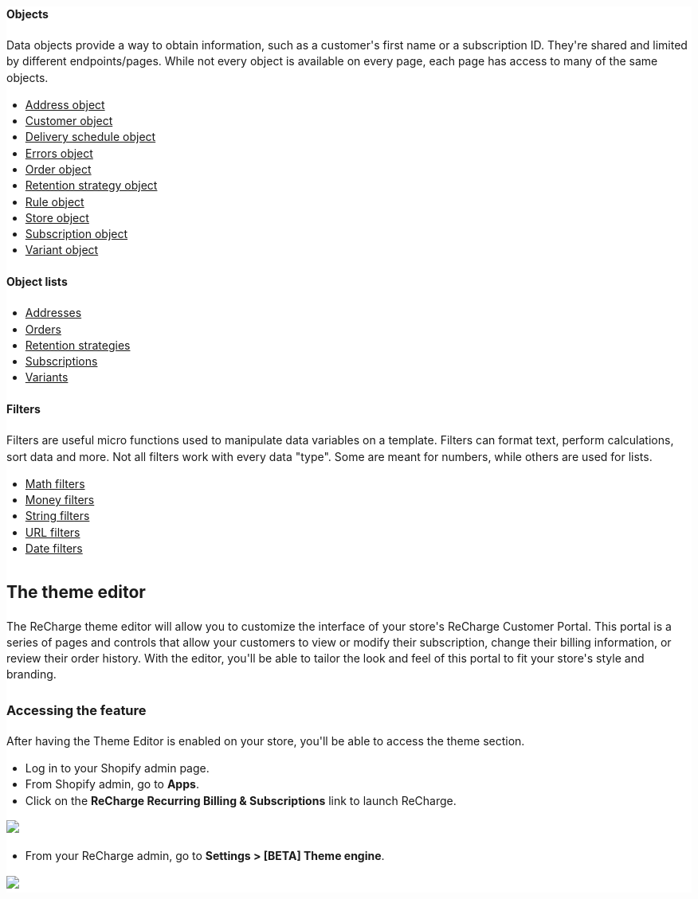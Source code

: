 #### Objects
Data objects provide a way to obtain information, such as a customer's first name or a subscription ID. They're shared and limited by different endpoints/pages. While not every object is available on every page, each page has access to many of the same objects.

* [Address object](Theme-objects%3A-Address)
* [Customer object](Theme-objects%3A-Customer)
* [Delivery schedule object](Theme-objects%3A-Delivery-schedule)
* [Errors object](Theme-objects%3A-Errors)
* [Order object](Theme-objects%3A-Order)
* [Retention strategy object](Theme-objects%3A-Retention-strategy)
* [Rule object](Theme-objects%3A-Rule)
* [Store object](Theme-objects%3A-Store)
* [Subscription object](Theme-objects%3A-Subscription)
* [Variant object](Theme-objects%3A-Variant)

#### Object lists
* [Addresses](Theme-objects%3A-Addresses)
* [Orders](Theme-objects%3A-Orders)
* [Retention strategies](Theme-objects%3A-Retention-strategies)
* [Subscriptions](Theme-objects%3A-Subscriptions)
* [Variants](Theme-objects%3A-Variants)

#### Filters
Filters are useful micro functions used to manipulate data variables on a template. Filters can format text, perform calculations, sort data and more. Not all filters work with every data "type". Some are meant for numbers, while others are used for lists.

* [Math filters](Theme-filters%3A-Math)
* [Money filters](Theme-filters%3A-Money)
* [String filters](Theme-filters%3A-String)
* [URL filters](Theme-filters%3A-URL)
* [Date filters](Theme-filters%3A-Date)

## The theme editor
The ReCharge theme editor will allow you to customize the interface of your store's ReCharge Customer Portal. This portal is a series of pages and controls that allow your customers to view or modify their subscription, change their billing information, or review their order history. With the editor, you'll be able to tailor the look and feel of this portal to fit your store's style and branding.

### Accessing the feature
After having the Theme Editor is enabled on your store, you'll be able to access the theme section.

* Log in to your Shopify admin page.
* From Shopify admin, go to **Apps**.
* Click on the **ReCharge Recurring Billing & Subscriptions** link to launch ReCharge.

![](images/10-apps-v2.png)

* From your ReCharge admin, go to **Settings > [BETA] Theme engine**.

![](images/20-menu-v2.png)
